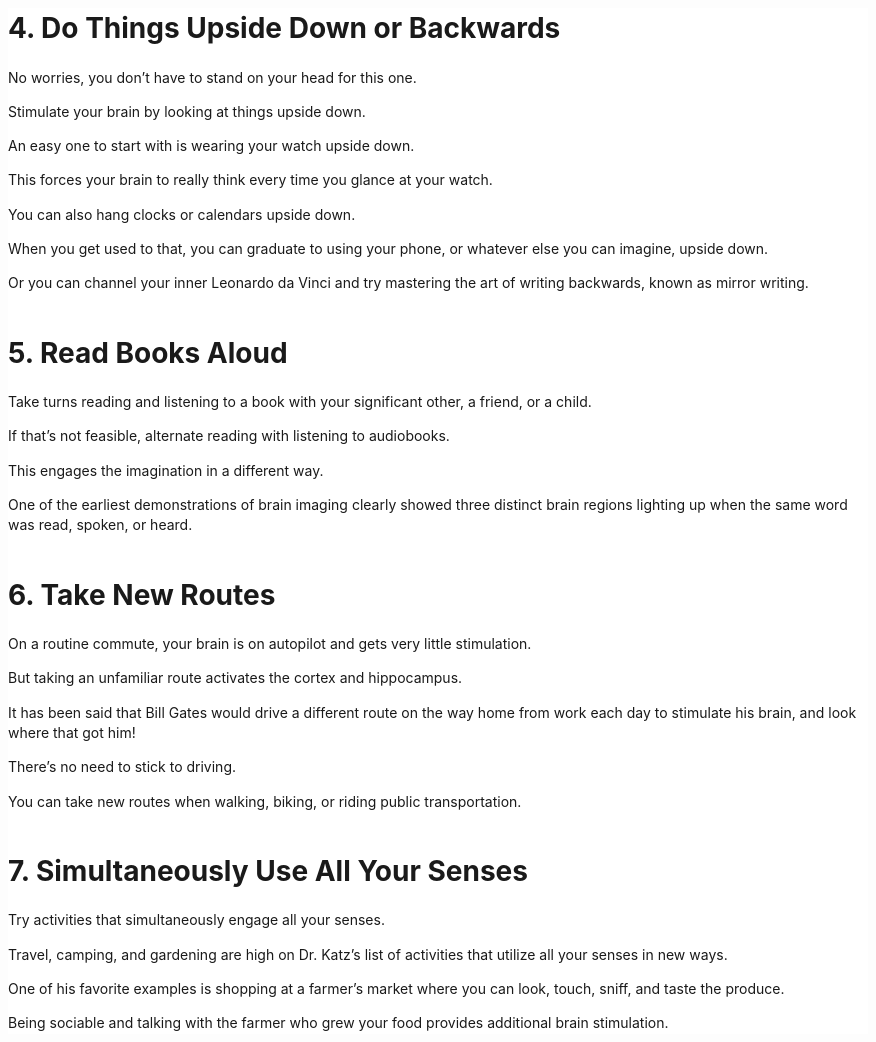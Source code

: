 # 4. Do Things Upside Down or Backwards

No worries, you don’t have to stand on your head for this one.

Stimulate your brain by looking at things upside down.

An easy one to start with is wearing your watch upside down.

This forces your brain to really think every time you glance at your watch. 

You can also hang clocks or calendars upside down.

 When you get used to that, you can graduate to using your phone, or whatever else you can imagine, upside down.

 Or you can channel your inner Leonardo da Vinci and try mastering the art of writing backwards, known as mirror writing.

# 5. Read Books Aloud

Take turns reading and listening to a book with your significant other, a friend, or a child.

 If that’s not feasible, alternate reading with listening to audiobooks.

 This engages the imagination in a different way.

 One of the earliest demonstrations of brain imaging clearly showed three distinct brain regions lighting up when the same word was read, spoken, or heard.

# 6. Take New Routes

On a routine commute, your brain is on autopilot and gets very little stimulation.

 But taking an unfamiliar route activates the cortex and hippocampus.

 It has been said that Bill Gates would drive a different route on the way home from work each day to stimulate his brain, and look where that got him!

 There’s no need to stick to driving.

 You can take new routes when walking, biking, or riding public transportation.

# 7. Simultaneously Use All Your Senses

Try activities that simultaneously engage all your senses.

Travel, camping, and gardening are high on Dr. Katz’s list of activities that utilize all your senses in new ways.

One of his favorite examples is shopping at a farmer’s market where you can look, touch, sniff, and taste the produce.

Being sociable and talking with the farmer who grew your food provides additional brain stimulation.
